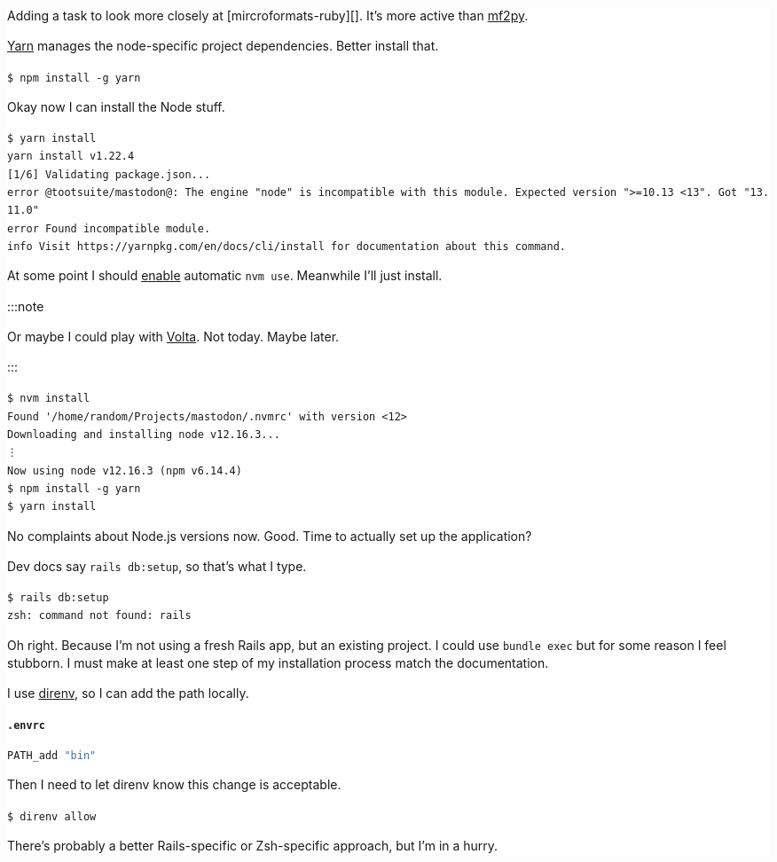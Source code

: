Adding a task to look more closely at [mircroformats-ruby][].  It’s more active
than [mf2py][].

[Yarn][yarn] manages the node-specific project dependencies.  Better install
that.

    $ npm install -g yarn

Okay now I can install the Node stuff.

    $ yarn install
    yarn install v1.22.4
    [1/6] Validating package.json...
    error @tootsuite/mastodon@: The engine "node" is incompatible with this module. Expected version ">=10.13 <13". Got "13.11.0"
    error Found incompatible module.
    info Visit https://yarnpkg.com/en/docs/cli/install for documentation about this command.

At some point I should [enable][] automatic `nvm use`.  Meanwhile I’ll just
install.

:::note

Or maybe I could play with [Volta][volta].  Not today. Maybe later.

:::

    $ nvm install
    Found '/home/random/Projects/mastodon/.nvmrc' with version <12>
    Downloading and installing node v12.16.3...
    ⋮
    Now using node v12.16.3 (npm v6.14.4)
    $ npm install -g yarn
    $ yarn install

No complaints about Node.js versions now.  Good.  Time to actually set up the
application?

Dev docs say `rails db:setup`, so that’s what I type.

    $ rails db:setup
    zsh: command not found: rails

Oh right.  Because I’m not using a fresh Rails app, but an existing project.  I
could use `bundle exec` but for some reason I feel stubborn.  I must make at
least one step of my installation process match the documentation.

I use [direnv][], so I can add the path locally.

**`.envrc`**

```bash
PATH_add "bin"
```

Then I need to let direnv know this change is acceptable.

    $ direnv allow

There’s probably a better Rails-specific or Zsh-specific approach, but I’m in a
hurry.


[glitch-soc]: https://glitch-soc.github.io/docs/
[mastodon]: https://joinmastodon.org/
[mastodon-docs]: https://docs.joinmastodon.org
[installation-instructions]: https://docs.joinmastodon.org/admin/install/
[readme]: https://github.com/tootsuite/mastodon
[developer-documentation]: https://docs.joinmastodon.org/dev/setup/
[postgresql]: https://www.postgresql.org/
[redis]: https://redis.io/
[ruby]: https://www.ruby-lang.org
[nodejs]: https://nodejs.org
[rbenv]: https://github.com/rbenv/rbenv
[nvm]: https://github.com/nvm-sh/nvm
[manjaro]: https://manjaro.org/
[arch-wiki]: https://wiki.archlinux.org/index.php/Redis
[pamac]: https://wiki.manjaro.org/index.php?title=Pamac
[postgres-book]: https://theartofpostgresql.com/
[repo]: https://github.com/glitch-soc/mastodon
[ruby-build]: https://github.com/rbenv/ruby-build
[interests]: /tags/indieweb
[microformats-ruby]: https://github.com/microformats/microformats-ruby
[mf2py]: https://github.com/microformats/mf2py
[yarn]: https://yarnpkg.com/
[enable]: https://github.com/nvm-sh/nvm#calling-nvm-use-automatically-in-a-directory-with-a-nvmrc-file
[volta]: https://volta.sh/
[direnv]: https://direnv.net
[perl]: /tags/perl
[webpacker]: https://github.com/rails/webpacker
[circleci]: https://circleci.com/
[webpack]: https://webpack.js.org/
[arch-wiki-psql]: https://wiki.archlinux.org/index.php/PostgreSQL